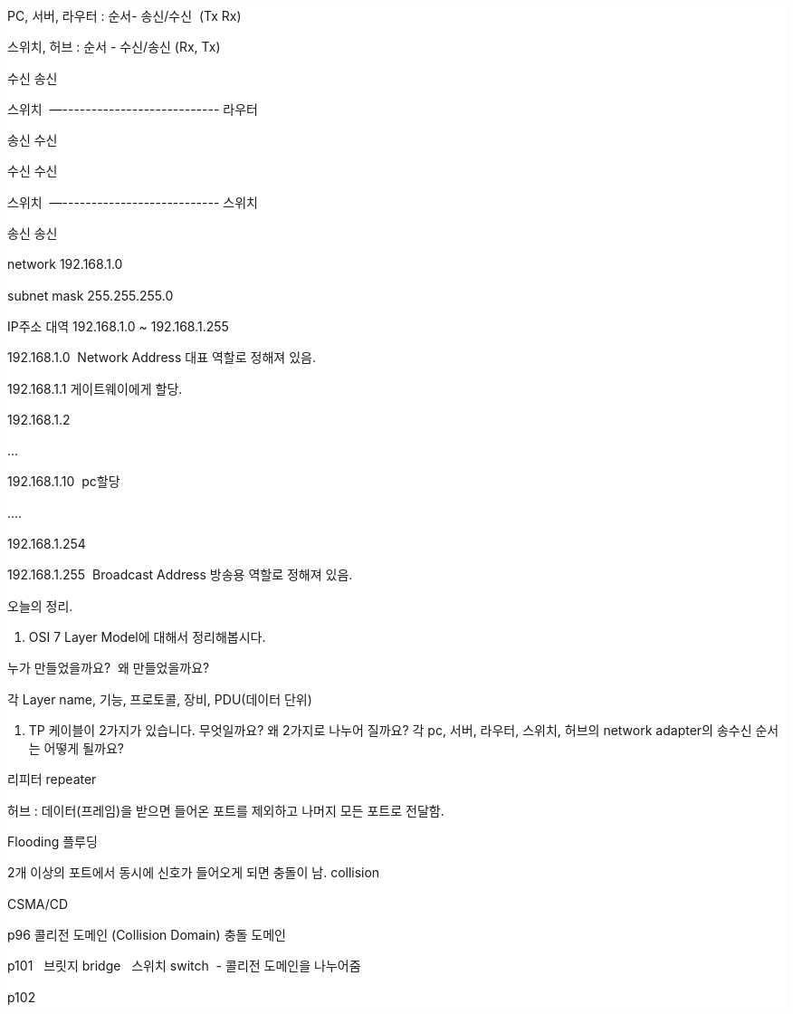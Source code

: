 PC, 서버, 라우터 : 순서- 송신/수신  (Tx Rx)

스위치, 허브 : 순서 - 수신/송신 (Rx, Tx)

수신            송신

스위치  —--------------------------- 라우터

송신            수신

수신            수신

스위치  —--------------------------- 스위치

송신            송신

network 192.168.1.0

subnet mask 255.255.255.0

IP주소 대역 192.168.1.0 ~ 192.168.1.255

192.168.1.0  Network Address 대표 역할로 정해져 있음.

192.168.1.1     게이트웨이에게 할당.

192.168.1.2

…

192.168.1.10  pc할당

….

192.168.1.254

192.168.1.255  Broadcast Address 방송용 역할로 정해져 있음.

오늘의 정리.

1. OSI 7 Layer Model에 대해서 정리해봅시다.

누가 만들었을까요?  왜 만들었을까요?

각 Layer name, 기능, 프로토콜, 장비, PDU(데이터 단위)

1. TP 케이블이 2가지가 있습니다. 무엇일까요? 왜 2가지로 나누어 질까요? 각 pc, 서버, 라우터, 스위치, 허브의 network adapter의 송수신 순서는 어떻게 될까요?

리피터 repeater

허브 : 데이터(프레임)을 받으면 들어온 포트를 제외하고 나머지 모든 포트로 전달함.

Flooding 플루딩

2개 이상의 포트에서 동시에 신호가 들어오게 되면 충돌이 남. collision

CSMA/CD

p96 콜리전 도메인 (Collision Domain) 충돌 도메인

p101   브릿지 bridge   스위치 switch  - 콜리전 도메인을 나누어줌

p102
